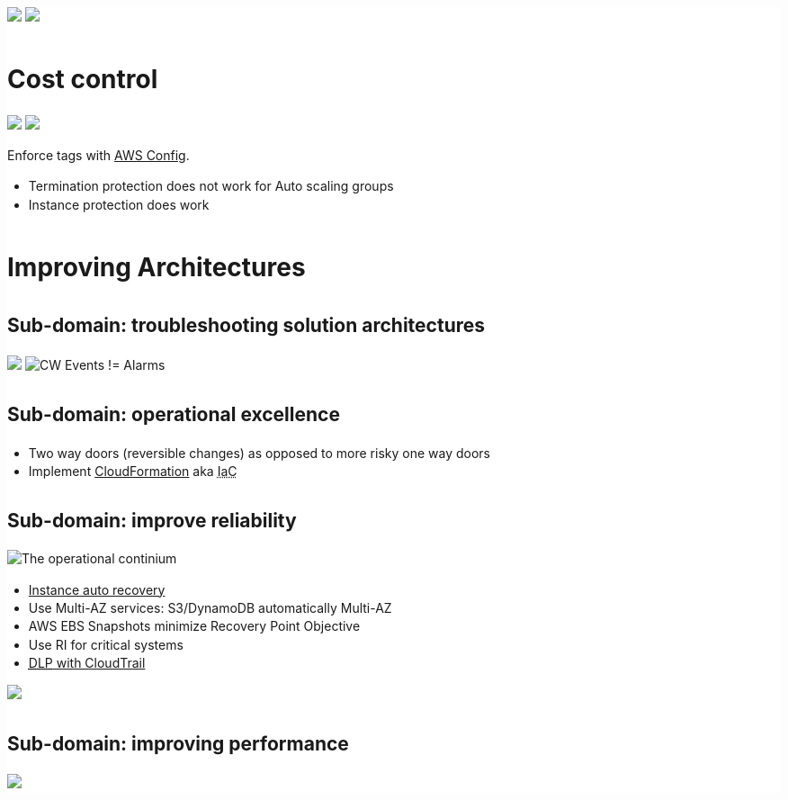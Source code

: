 <img src="https://s.natalian.org/2020-02-26/storage-portfolio.jpg">

<img src="https://s.natalian.org/2020-02-26/all-three.jpg">

# Cost control

<img src="https://s.natalian.org/2020-02-26/tag-everything.jpg">

<img src="https://s.natalian.org/2020-02-26/two-tags.jpg">

Enforce tags with [AWS Config](https://www.reddit.com/r/aws/comments/f9qv97/tag_watchers/fivmppj/?context=3).

- Termination protection does not work for Auto scaling groups
- Instance protection does work

# Improving Architectures

## Sub-domain: troubleshooting solution architectures

<img src="https://s.natalian.org/2020-02-28/trouble-shooting.jpg">

<img width=1280 height=720 src="https://s.natalian.org/2020-02-28/1582860243_2560x1440.png" alt="CW Events != Alarms">

## Sub-domain: operational excellence

- Two way doors (reversible changes) as opposed to more risky one way doors
- Implement [CloudFormation](https://www.reddit.com/r/aws/comments/f74b61/after_being_in_the_consultant_biz_for_3_years/fi92oal/) aka <abbr title="Infrastructure as Code">IaC</abbr>

## Sub-domain: improve reliability

<img src="https://s.natalian.org/2020-02-28/operational.png" alt="The operational continium">

- [Instance auto recovery](https://aws.amazon.com/about-aws/whats-new/2018/05/amazon-ec2-auto-recovery-is-now-available-for-dedicated-instances/)
- Use Multi-AZ services: S3/DynamoDB automatically Multi-AZ
- AWS EBS Snapshots minimize Recovery Point Objective
- Use RI for critical systems
- <a href="https://darkbit.io/blog/2020/02/18/simple-dlp-for-amazon-s3"><abbr title="Data Loss Prevention">DLP</abbr> with CloudTrail</a>

<img src="https://s.natalian.org/2020-02-28/snapshots.jpg">

## Sub-domain: improving performance

<img src="https://s.natalian.org/2020-02-28/ebs-performance.jpg">
